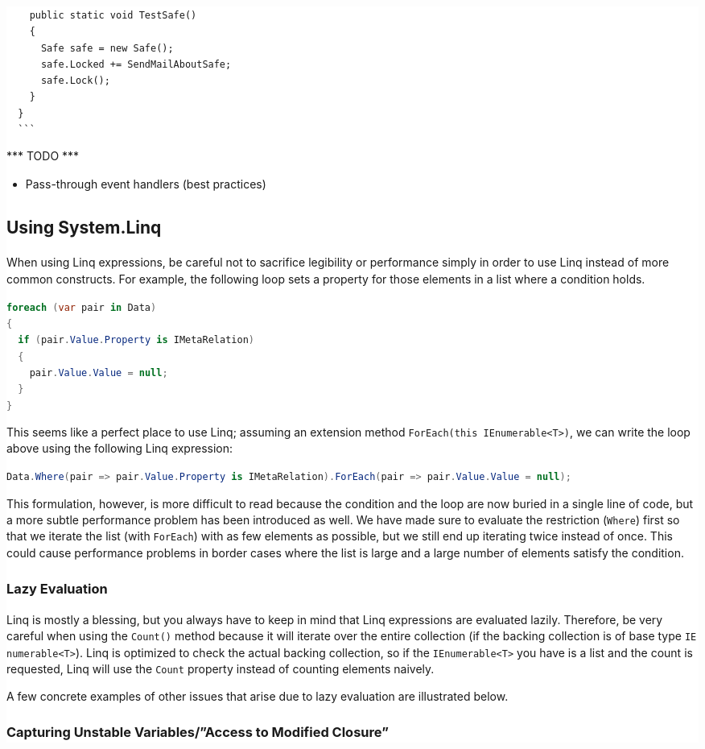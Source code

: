         public static void TestSafe()
        {
          Safe safe = new Safe();
          safe.Locked += SendMailAboutSafe;
          safe.Lock();
        }
      }
      ```

*** TODO ***

* Pass-through event handlers (best practices)

## Using System.Linq

When using Linq expressions, be careful not to sacrifice legibility or performance simply in order to use Linq instead of more common constructs. For example, the following loop sets a property for those elements in a list where a condition holds.

```csharp
foreach (var pair in Data)
{
  if (pair.Value.Property is IMetaRelation)
  {
    pair.Value.Value = null;
  }
}
```

This seems like a perfect place to use Linq; assuming an extension method `ForEach(this IEnumerable<T>)`, we can write the loop above using the following Linq expression:

```csharp
Data.Where(pair => pair.Value.Property is IMetaRelation).ForEach(pair => pair.Value.Value = null);
```

This formulation, however, is more difficult to read because the condition and the loop are now buried in a single line of code, but a more subtle performance problem has been introduced as well. We have made sure to evaluate the restriction (`Where`) first so that we iterate the list (with `ForEach`) with as few elements as possible, but we still end up iterating twice instead of once. This could cause performance problems in border cases where the list is large and a large number of elements satisfy the condition.

###	Lazy Evaluation

Linq is mostly a blessing, but you always have to keep in mind that Linq expressions are evaluated lazily. Therefore, be very careful when using the `Count()` method because it will iterate over the entire collection (if the backing collection is of base type `IEnumerable<T>`). Linq is optimized to check the actual backing collection, so if the `IEnumerable<T>` you have is a list and the count is requested, Linq will use the `Count` property instead of counting elements naively.

A few concrete examples of other issues that arise due to lazy evaluation are illustrated below.

###	Capturing Unstable Variables/”Access to Modified Closure”
